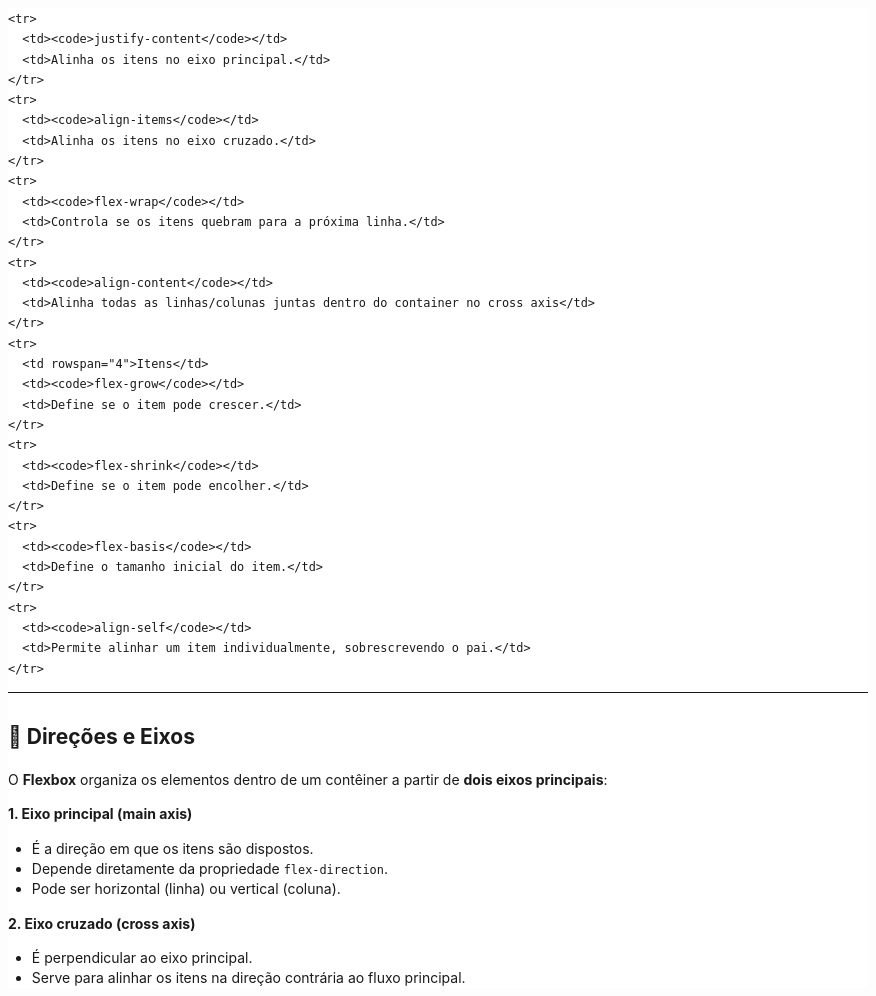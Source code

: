     <tr>
      <td><code>justify-content</code></td>
      <td>Alinha os itens no eixo principal.</td>
    </tr>
    <tr>
      <td><code>align-items</code></td>
      <td>Alinha os itens no eixo cruzado.</td>
    </tr>
    <tr>
      <td><code>flex-wrap</code></td>
      <td>Controla se os itens quebram para a próxima linha.</td>
    </tr>
    <tr>
      <td><code>align-content</code></td>
      <td>Alinha todas as linhas/colunas juntas dentro do container no cross axis</td>
    </tr>
    <tr>
      <td rowspan="4">Itens</td>
      <td><code>flex-grow</code></td>
      <td>Define se o item pode crescer.</td>
    </tr>
    <tr>
      <td><code>flex-shrink</code></td>
      <td>Define se o item pode encolher.</td>
    </tr>
    <tr>
      <td><code>flex-basis</code></td>
      <td>Define o tamanho inicial do item.</td>
    </tr>
    <tr>
      <td><code>align-self</code></td>
      <td>Permite alinhar um item individualmente, sobrescrevendo o pai.</td>
    </tr>
  </tbody>
</table>

---

## 🔵 Direções e Eixos

O **Flexbox** organiza os elementos dentro de um contêiner a partir de **dois eixos principais**:

**1. Eixo principal (main axis)**

- É a direção em que os itens são dispostos.
- Depende diretamente da propriedade `flex-direction`.
- Pode ser horizontal (linha) ou vertical (coluna).

**2. Eixo cruzado (cross axis)**

- É perpendicular ao eixo principal.
- Serve para alinhar os itens na direção contrária ao fluxo principal.
